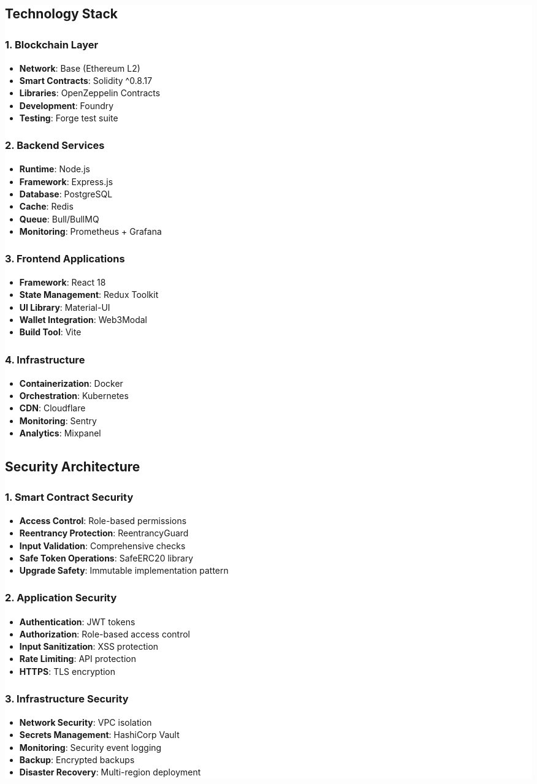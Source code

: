 ## Technology Stack

### 1. Blockchain Layer
- **Network**: Base (Ethereum L2)
- **Smart Contracts**: Solidity ^0.8.17
- **Libraries**: OpenZeppelin Contracts
- **Development**: Foundry
- **Testing**: Forge test suite

### 2. Backend Services
- **Runtime**: Node.js
- **Framework**: Express.js
- **Database**: PostgreSQL
- **Cache**: Redis
- **Queue**: Bull/BullMQ
- **Monitoring**: Prometheus + Grafana

### 3. Frontend Applications
- **Framework**: React 18
- **State Management**: Redux Toolkit
- **UI Library**: Material-UI
- **Wallet Integration**: Web3Modal
- **Build Tool**: Vite

### 4. Infrastructure
- **Containerization**: Docker
- **Orchestration**: Kubernetes
- **CDN**: Cloudflare
- **Monitoring**: Sentry
- **Analytics**: Mixpanel

## Security Architecture

### 1. Smart Contract Security
- **Access Control**: Role-based permissions
- **Reentrancy Protection**: ReentrancyGuard
- **Input Validation**: Comprehensive checks
- **Safe Token Operations**: SafeERC20 library
- **Upgrade Safety**: Immutable implementation pattern

### 2. Application Security
- **Authentication**: JWT tokens
- **Authorization**: Role-based access control
- **Input Sanitization**: XSS protection
- **Rate Limiting**: API protection
- **HTTPS**: TLS encryption

### 3. Infrastructure Security
- **Network Security**: VPC isolation
- **Secrets Management**: HashiCorp Vault
- **Monitoring**: Security event logging
- **Backup**: Encrypted backups
- **Disaster Recovery**: Multi-region deployment
